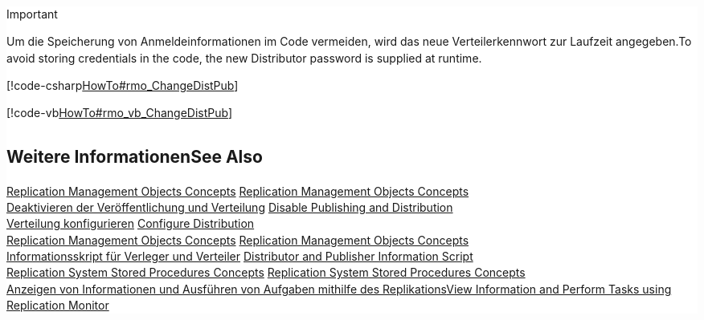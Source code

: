 > [!IMPORTANT]  
>  <span data-ttu-id="4a2a4-195">Um die Speicherung von Anmeldeinformationen im Code vermeiden, wird das neue Verteilerkennwort zur Laufzeit angegeben.</span><span class="sxs-lookup"><span data-stu-id="4a2a4-195">To avoid storing credentials in the code, the new Distributor password is supplied at runtime.</span></span>  
  
 [!code-csharp[HowTo#rmo_ChangeDistPub](../../snippets/csharp/SQL15/replication/howto/cs/rmotestevelope.cs#rmo_changedistpub)]  
  
 [!code-vb[HowTo#rmo_vb_ChangeDistPub](../../snippets/visualbasic/SQL15/replication/howto/vb/rmotestenv.vb#rmo_vb_changedistpub)]  
  
## <a name="see-also"></a><span data-ttu-id="4a2a4-196">Weitere Informationen</span><span class="sxs-lookup"><span data-stu-id="4a2a4-196">See Also</span></span>  
 <span data-ttu-id="4a2a4-197">[Replication Management Objects Concepts](concepts/replication-management-objects-concepts.md) </span><span class="sxs-lookup"><span data-stu-id="4a2a4-197">[Replication Management Objects Concepts](concepts/replication-management-objects-concepts.md) </span></span>  
 <span data-ttu-id="4a2a4-198">[Deaktivieren der Veröffentlichung und Verteilung](disable-publishing-and-distribution.md) </span><span class="sxs-lookup"><span data-stu-id="4a2a4-198">[Disable Publishing and Distribution](disable-publishing-and-distribution.md) </span></span>  
 <span data-ttu-id="4a2a4-199">[Verteilung konfigurieren](configure-distribution.md) </span><span class="sxs-lookup"><span data-stu-id="4a2a4-199">[Configure Distribution](configure-distribution.md) </span></span>  
 <span data-ttu-id="4a2a4-200">[Replication Management Objects Concepts](concepts/replication-management-objects-concepts.md) </span><span class="sxs-lookup"><span data-stu-id="4a2a4-200">[Replication Management Objects Concepts](concepts/replication-management-objects-concepts.md) </span></span>  
 <span data-ttu-id="4a2a4-201">[Informationsskript für Verleger und Verteiler](administration/distributor-and-publisher-information-script.md) </span><span class="sxs-lookup"><span data-stu-id="4a2a4-201">[Distributor and Publisher Information Script](administration/distributor-and-publisher-information-script.md) </span></span>  
 <span data-ttu-id="4a2a4-202">[Replication System Stored Procedures Concepts](concepts/replication-system-stored-procedures-concepts.md) </span><span class="sxs-lookup"><span data-stu-id="4a2a4-202">[Replication System Stored Procedures Concepts](concepts/replication-system-stored-procedures-concepts.md) </span></span>  
 [<span data-ttu-id="4a2a4-203">Anzeigen von Informationen und Ausführen von Aufgaben mithilfe des Replikations</span><span class="sxs-lookup"><span data-stu-id="4a2a4-203">View Information and Perform Tasks using Replication Monitor</span></span>](monitor/view-information-and-perform-tasks-replication-monitor.md)  
  
  
